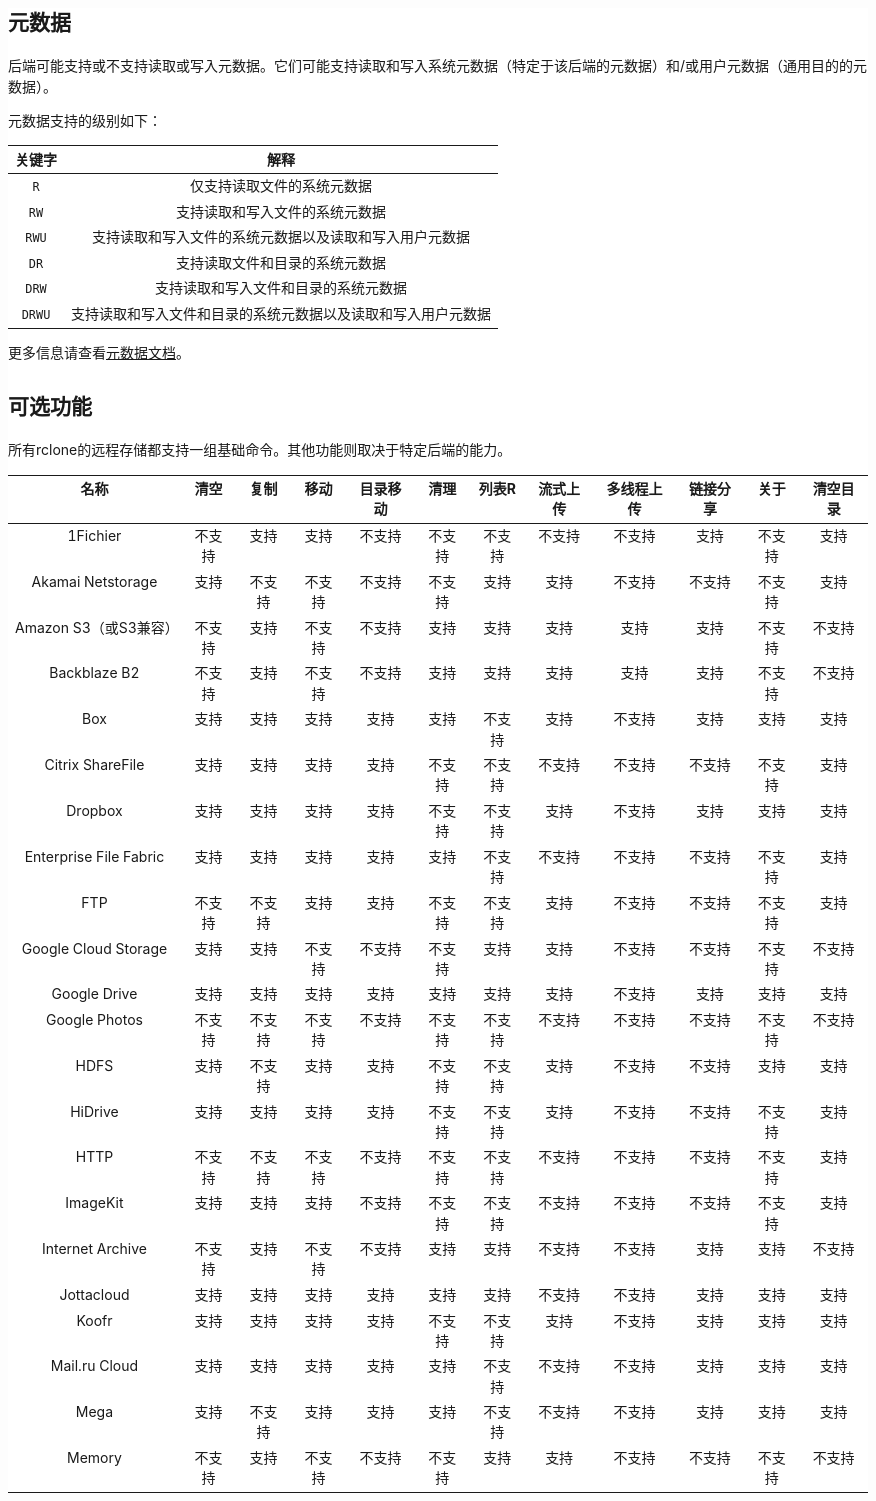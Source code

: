 ## 元数据

后端可能支持或不支持读取或写入元数据。它们可能支持读取和写入系统元数据（特定于该后端的元数据）和/或用户元数据（通用目的的元数据）。

元数据支持的级别如下：

| 关键字 | 解释 |
| :--: | :--: |
| `R` | 仅支持读取文件的系统元数据 |
| `RW` | 支持读取和写入文件的系统元数据 |
| `RWU` | 支持读取和写入文件的系统元数据以及读取和写入用户元数据 |
| `DR` | 支持读取文件和目录的系统元数据 |
| `DRW` | 支持读取和写入文件和目录的系统元数据 |
| `DRWU` | 支持读取和写入文件和目录的系统元数据以及读取和写入用户元数据 |

更多信息请查看[元数据文档](https://rclone.org/docs/#metadata)。

## 可选功能

所有rclone的远程存储都支持一组基础命令。其他功能则取决于特定后端的能力。

| 名称 | 清空 | 复制 | 移动 | 目录移动 | 清理 | 列表R | 流式上传 | 多线程上传 | 链接分享 | 关于 | 清空目录 |
| :--: | :--: | :--: |:--: | :--: | :--: |:--: | :--: | :--: | :--: | :--: | :--: |
| 1Fichier | 不支持 | 支持 | 支持 | 不支持 | 不支持 | 不支持 | 不支持 | 不支持 | 支持 | 不支持 | 支持 |
| Akamai Netstorage | 支持 | 不支持 | 不支持 | 不支持 | 不支持 | 支持 | 支持 | 不支持 | 不支持 | 不支持 | 支持 |
| Amazon S3（或S3兼容） | 不支持 | 支持 | 不支持 | 不支持 | 支持 | 支持 | 支持 | 支持 | 支持 | 不支持 | 不支持 |
| Backblaze B2 | 不支持 | 支持 | 不支持 | 不支持 | 支持 | 支持 | 支持 | 支持 | 支持 | 不支持 | 不支持 |
| Box | 支持 | 支持 | 支持 | 支持 | 支持 | 不支持 | 支持 | 不支持 | 支持 | 支持 | 支持 |
| Citrix ShareFile | 支持 | 支持 | 支持 | 支持 | 不支持 | 不支持 | 不支持 | 不支持 | 不支持 | 不支持 | 支持 |
| Dropbox | 支持 | 支持 | 支持 | 支持 | 不支持 | 不支持 | 支持 | 不支持 | 支持 | 支持 | 支持 |
| Enterprise File Fabric | 支持 | 支持 | 支持 | 支持 | 支持 | 不支持 | 不支持 | 不支持 | 不支持 | 不支持 | 支持 |
| FTP | 不支持 | 不支持 | 支持 | 支持 | 不支持 | 不支持 | 支持 | 不支持 | 不支持 | 不支持 | 支持 |
| Google Cloud Storage | 支持 | 支持 | 不支持 | 不支持 | 不支持 | 支持 | 支持 | 不支持 | 不支持 | 不支持 | 不支持 |
| Google Drive | 支持 | 支持 | 支持 | 支持 | 支持 | 支持 | 支持 | 不支持 | 支持 | 支持 | 支持 |
| Google Photos | 不支持 | 不支持 | 不支持 | 不支持 | 不支持 | 不支持 | 不支持 | 不支持 | 不支持 | 不支持 | 不支持 |
| HDFS | 支持 | 不支持 | 支持 | 支持 | 不支持 | 不支持 | 支持 | 不支持 | 不支持 | 支持 | 支持 |
| HiDrive | 支持 | 支持 | 支持 | 支持 | 不支持 | 不支持 | 支持 | 不支持 | 不支持 | 不支持 | 支持 |
| HTTP | 不支持 | 不支持 | 不支持 | 不支持 | 不支持 | 不支持 | 不支持 | 不支持 | 不支持 | 不支持 | 支持 |
| ImageKit | 支持 | 支持 | 支持 | 不支持 | 不支持 | 不支持 | 不支持 | 不支持 | 不支持 | 不支持 | 支持 |
| Internet Archive | 不支持 | 支持 | 不支持 | 不支持 | 支持 | 支持 | 不支持 | 不支持 | 支持 | 支持 | 不支持 |
| Jottacloud | 支持 | 支持 | 支持 | 支持 | 支持 | 支持 | 不支持 | 不支持 | 支持 | 支持 | 支持 |
| Koofr | 支持 | 支持 | 支持 | 支持 | 不支持 | 不支持 | 支持 | 不支持 | 支持 | 支持 | 支持 |
| Mail.ru Cloud | 支持 | 支持 | 支持 | 支持 | 支持 | 不支持 | 不支持 | 不支持 | 支持 | 支持 | 支持 |
| Mega | 支持 | 不支持 | 支持 | 支持 | 支持 | 不支持 | 不支持 | 不支持 | 支持 | 支持 | 支持 |
| Memory | 不支持 | 支持 | 不支持 | 不支持 | 不支持 | 支持 | 支持 | 不支持 | 不支持 | 不支持 | 不支持 |